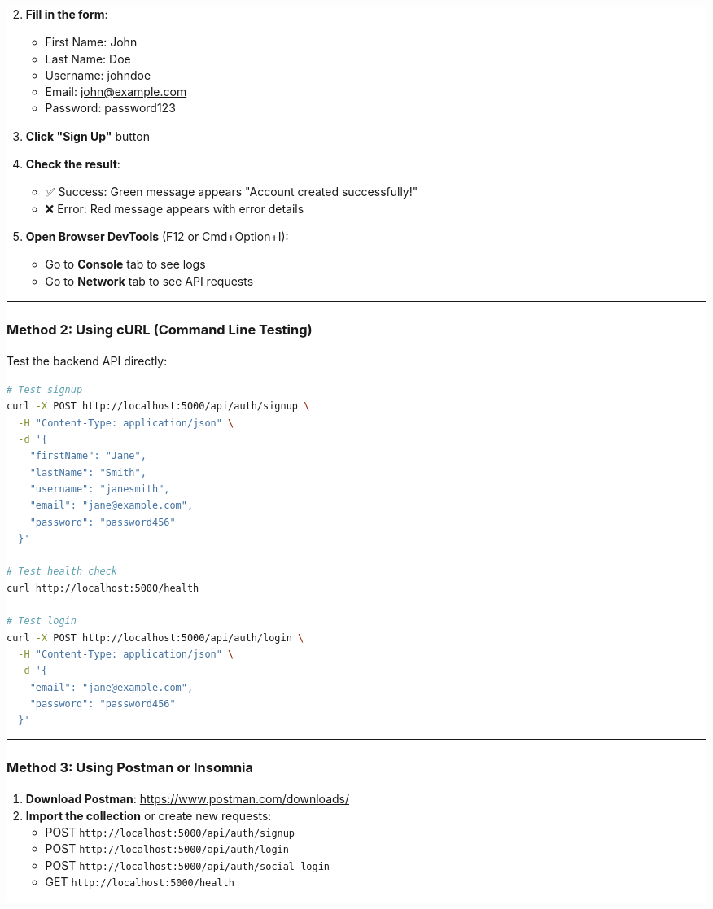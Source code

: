2. **Fill in the form**:
   - First Name: John
   - Last Name: Doe
   - Username: johndoe
   - Email: john@example.com
   - Password: password123

3. **Click "Sign Up"** button

4. **Check the result**:
   - ✅ Success: Green message appears "Account created successfully!"
   - ❌ Error: Red message appears with error details

5. **Open Browser DevTools** (F12 or Cmd+Option+I):
   - Go to **Console** tab to see logs
   - Go to **Network** tab to see API requests

---

### Method 2: Using cURL (Command Line Testing)

Test the backend API directly:

```bash
# Test signup
curl -X POST http://localhost:5000/api/auth/signup \
  -H "Content-Type: application/json" \
  -d '{
    "firstName": "Jane",
    "lastName": "Smith",
    "username": "janesmith",
    "email": "jane@example.com",
    "password": "password456"
  }'

# Test health check
curl http://localhost:5000/health

# Test login
curl -X POST http://localhost:5000/api/auth/login \
  -H "Content-Type: application/json" \
  -d '{
    "email": "jane@example.com",
    "password": "password456"
  }'
```

---

### Method 3: Using Postman or Insomnia

1. **Download Postman**: https://www.postman.com/downloads/
2. **Import the collection** or create new requests:
   - POST `http://localhost:5000/api/auth/signup`
   - POST `http://localhost:5000/api/auth/login`
   - POST `http://localhost:5000/api/auth/social-login`
   - GET `http://localhost:5000/health`

---